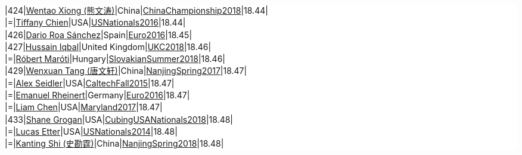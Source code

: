 |424|[Wentao Xiong (熊文涛)](https://www.worldcubeassociation.org/persons/2017XION05)|China|[ChinaChampionship2018](https://www.worldcubeassociation.org/competitions/ChinaChampionship2018)|18.44|  
|=|[Tiffany Chien](https://www.worldcubeassociation.org/persons/2012CHIE01)|USA|[USNationals2016](https://www.worldcubeassociation.org/competitions/USNationals2016)|18.44|  
|426|[Dario Roa Sánchez](https://www.worldcubeassociation.org/persons/2011SANC02)|Spain|[Euro2016](https://www.worldcubeassociation.org/competitions/Euro2016)|18.45|  
|427|[Hussain Iqbal](https://www.worldcubeassociation.org/persons/2016IQBA01)|United Kingdom|[UKC2018](https://www.worldcubeassociation.org/competitions/UKC2018)|18.46|  
|=|[Róbert Maróti](https://www.worldcubeassociation.org/persons/2012MARA03)|Hungary|[SlovakianSummer2018](https://www.worldcubeassociation.org/competitions/SlovakianSummer2018)|18.46|  
|429|[Wenxuan Tang (唐文轩)](https://www.worldcubeassociation.org/persons/2014TANG07)|China|[NanjingSpring2017](https://www.worldcubeassociation.org/competitions/NanjingSpring2017)|18.47|  
|=|[Alex Seidler](https://www.worldcubeassociation.org/persons/2007SEID01)|USA|[CaltechFall2015](https://www.worldcubeassociation.org/competitions/CaltechFall2015)|18.47|  
|=|[Emanuel Rheinert](https://www.worldcubeassociation.org/persons/2011RHEI01)|Germany|[Euro2016](https://www.worldcubeassociation.org/competitions/Euro2016)|18.47|  
|=|[Liam Chen](https://www.worldcubeassociation.org/persons/2014CHEN37)|USA|[Maryland2017](https://www.worldcubeassociation.org/competitions/Maryland2017)|18.47|  
|433|[Shane Grogan](https://www.worldcubeassociation.org/persons/2011GROG02)|USA|[CubingUSANationals2018](https://www.worldcubeassociation.org/competitions/CubingUSANationals2018)|18.48|  
|=|[Lucas Etter](https://www.worldcubeassociation.org/persons/2011ETTE01)|USA|[USNationals2014](https://www.worldcubeassociation.org/competitions/USNationals2014)|18.48|  
|=|[Kanting Shi (史勘霆)](https://www.worldcubeassociation.org/persons/2016SHIK02)|China|[NanjingSpring2018](https://www.worldcubeassociation.org/competitions/NanjingSpring2018)|18.48|  
